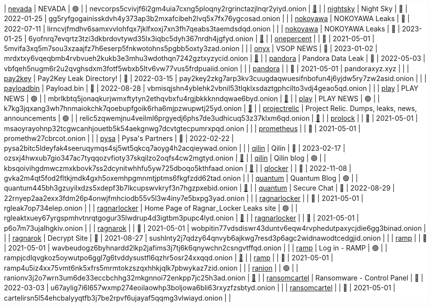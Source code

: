 | [nevada](profiles.md?id=nevada) | NEVADA | 🟢 |  | nevcorps5cvivjf6i2gm4uia7cxng5ploqny2rgrinctazjlnqr2yiyd.onion | <a href="https://www.ransomware.live/screenshots/nevcorps5cvivjf6i2gm4uia7cxng5ploqny2rgrinctazjlnqr2yiyd-onion.png" target=_blank>📸</a> | 
| [nightsky](profiles.md?id=nightsky) | Night Sky | 🔴 | 2022-01-25 | gg5ryfgogainisskdvh4y373ap3b2mxafcibeh2lvq5x7fx76ygcosad.onion |  | 
| [nokoyawa](profiles.md?id=nokoyawa) | NOKOYAWA Leaks | 🔴 | 2022-07-11 | lirncvjfmdhv6samxvvlohfqx7jklfxoxj7xn3fh7qeabs3taemdsdqd.onion |  | 
| [nokoyawa](profiles.md?id=nokoyawa) | NOKOYAWA Leaks | 🔴 | 2023-01-25 | 6yofnrq7evqrtz3tzi3dkbrdovtywd35lx3iqbc5dyh367nrdh4jgfyd.onion | <a href="https://www.ransomware.live/screenshots/6yofnrq7evqrtz3tzi3dkbrdovtywd35lx3iqbc5dyh367nrdh4jgfyd-onion.png" target=_blank>📸</a> | 
| [onepercent](profiles.md?id=onepercent) |  | 🔴 | 2021-05-01 | 5mvifa3xq5m7sou3xzaajfz7h6eserp5fnkwotohns5pgbb5oxty3zad.onion |  | 
| [onyx](profiles.md?id=onyx) | VSOP NEWS | 🔴 | 2023-01-02 | mrdxtxy6vqeqbmb4rvbvueh2kukb3e3mhu3wdothqn7242gztxyzycid.onion | <a href="https://www.ransomware.live/screenshots/mrdxtxy6vqeqbmb4rvbvueh2kukb3e3mhu3wdothqn7242gztxyzycid-onion.png" target=_blank>📸</a> | 
| [pandora](profiles.md?id=pandora) | Pandora Data Leak | 🔴 | 2022-05-03 | vbfqeh5nugm6r2u2qvghsdxm3fotf5wbxb5ltv6vw77vus5frdpuaiid.onion |  | 
| [pandora](profiles.md?id=pandora) |  | 🔴 | 2021-05-01 | pandoraxyz.xyz |  | 
| [pay2key](profiles.md?id=pay2key) | Pay2Key Leak Directory! | 🔴 | 2022-03-15 | pay2key2zkg7arp3kv3cuugdaqwuesifnbofun4j6yjdw5ry7zw2asid.onion |  | 
| [payloadbin](profiles.md?id=payloadbin) | Payload.bin | 🔴 | 2022-08-28 | vbmisqjshn4yblehk2vbnil53tlqklxsdaztgphcilto3vdj4geao5qd.onion |  | 
| [play](profiles.md?id=play) | PLAY NEWS | 🟢 |  | mbrlkbtq5jonaqkurjwmxftytyn2ethqvbxfu4rgjbkkknndqwae6byd.onion | <a href="https://www.ransomware.live/screenshots/mbrlkbtq5jonaqkurjwmxftytyn2ethqvbxfu4rgjbkkknndqwae6byd-onion.png" target=_blank>📸</a> | 
| [play](profiles.md?id=play) | PLAY NEWS | 🟢 |  | k7kg3jqxang3wh7hnmaiokchk7qoebupfgoik6rha6mjpzwupwtj25yd.onion | <a href="https://www.ransomware.live/screenshots/k7kg3jqxang3wh7hnmaiokchk7qoebupfgoik6rha6mjpzwupwtj25yd-onion.png" target=_blank>📸</a> | 
| [projectrelic](profiles.md?id=projectrelic) | Project Relic. Dumps, leaks, news, announcements | 🟢 |  | relic5zqwemjnu4veilml6prgyedj6phs7de3udhicuq53z37klxm6qd.onion | <a href="https://www.ransomware.live/screenshots/relic5zqwemjnu4veilml6prgyedj6phs7de3udhicuq53z37klxm6qd-onion.png" target=_blank>📸</a> | 
| [prolock](profiles.md?id=prolock) |  | 🔴 | 2021-05-01 | msaoyrayohnp32tcgwcanhjouetb5k54aekgnwg7dcvtgtecpumrxpqd.onion |  | 
| [prometheus](profiles.md?id=prometheus) |  | 🔴 | 2021-05-01 | promethw27cbrcot.onion |  | 
| [pysa](profiles.md?id=pysa) | Pysa's Partners | 🔴 | 2022-02-22 | pysa2bitc5ldeyfak4seeruqymqs4sj5wt5qkcq7aoyg4h2acqieywad.onion |  | 
| [qilin](profiles.md?id=qilin) | Qilin | 🔴 | 2023-02-17 | ozsxj4hwxub7gio347ac7tyqqozvfioty37skqilzo2oqfs4cw2mgtyd.onion | <a href="https://www.ransomware.live/screenshots/ozsxj4hwxub7gio347ac7tyqqozvfioty37skqilzo2oqfs4cw2mgtyd-onion.png" target=_blank>📸</a> | 
| [qilin](profiles.md?id=qilin) | Qilin blog | 🟢 |  | kbsqoivihgdmwczmxkbovk7ss2dcynitwhhfu5yw725dboqo5kthfaad.onion | <a href="https://www.ransomware.live/screenshots/kbsqoivihgdmwczmxkbovk7ss2dcynitwhhfu5yw725dboqo5kthfaad-onion.png" target=_blank>📸</a> | 
| [qlocker](profiles.md?id=qlocker) |  | 🔴 | 2022-11-08 | gvka2m4qt5fod2fltkjmdk4gxh5oxemhpgmnmtjptms6fkgfzdd62tad.onion |  | 
| [quantum](profiles.md?id=quantum) | Quantum Blog | 🟢 |  | quantum445bh3gzuyilxdzs5xdepf3b7lkcupswvkryf3n7hgzpxebid.onion | <a href="https://www.ransomware.live/screenshots/quantum445bh3gzuyilxdzs5xdepf3b7lkcupswvkryf3n7hgzpxebid-onion.png" target=_blank>📸</a> | 
| [quantum](profiles.md?id=quantum) | Secure Chat | 🔴 | 2022-08-29 | 22rnyep2aa2exx3fdm26p4onwjfmhciodb55v5l3w4iny7e5bxpg3yad.onion |  | 
| [ragnarlocker](profiles.md?id=ragnarlocker) |  | 🔴 | 2021-05-01 | rgleak7op734elep.onion |  | 
| [ragnarlocker](profiles.md?id=ragnarlocker) | Home Page of Ragnar_Locker Leaks site | 🟢 |  | rgleaktxuey67yrgspmhvtnrqtgogur35lwdrup4d3igtbm3pupc4lyd.onion | <a href="https://www.ransomware.live/screenshots/rgleaktxuey67yrgspmhvtnrqtgogur35lwdrup4d3igtbm3pupc4lyd-onion.png" target=_blank>📸</a> | 
| [ragnarlocker](profiles.md?id=ragnarlocker) |  | 🔴 | 2021-05-01 | p6o7m73ujalhgkiv.onion |  | 
| [ragnarok](profiles.md?id=ragnarok) |  | 🔴 | 2021-05-01 | wobpitin77vdsdiswr43duntv6eqw4rvphedutpaxycjdie6gg3binad.onion |  | 
| [ragnarok](profiles.md?id=ragnarok) | Decrypt Site | 🔴 | 2021-08-27 | sushlnty2j7qdzy64qnvyb6ajkwg7resd3p6agc2widnawodtcedgjid.onion |  | 
| [ramp](profiles.md?id=ramp) |  | 🔴 | 2021-05-01 | wavbeudogz6byhnardd2lkp2jafims3j7tj6k6qnywchn2csngvtffqd.onion |  | 
| [ramp](profiles.md?id=ramp) | Log in - RAMP | 🟢 |  | rampjcdlqvgkoz5oywutpo6ggl7g6tvddysustfl6qzhr5osr24xxqqd.onion | <a href="https://www.ransomware.live/screenshots/rampjcdlqvgkoz5oywutpo6ggl7g6tvddysustfl6qzhr5osr24xxqqd-onion.png" target=_blank>📸</a> | 
| [ramp](profiles.md?id=ramp) |  | 🔴 | 2021-05-01 | ramp4u5iz4xx75vmt6nk5xfrs5mrmtokzszqxhhkjqlk7pbwykaz7zid.onion |  | 
| [ranion](profiles.md?id=ranion) |  | 🟢 |  | ranionv3j2o7wrn3um6de33eccbchhg32mkgnnoi72enkpp7jc25h3ad.onion | <a href="https://www.ransomware.live/screenshots/ranionv3j2o7wrn3um6de33eccbchhg32mkgnnoi72enkpp7jc25h3ad-onion.png" target=_blank>📸</a> | 
| [ransomcartel](profiles.md?id=ransomcartel) | Ransomware - Control Panel | 🔴 | 2022-03-03 | u67aylig7i6l657wxmp274eoilaowhp3boljowa6bli63rxyzfzsbtyd.onion |  | 
| [ransomcartel](profiles.md?id=ransomcartel) |  | 🔴 | 2021-05-01 | cartelirsn5l54ehcbalyyqtfb3j7be2rpvf6ujayaf5qqmg3vlwiayd.onion |  | 